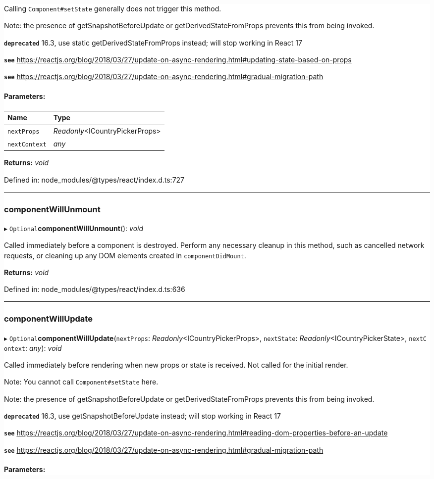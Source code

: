 Calling `Component#setState` generally does not trigger this method.

Note: the presence of getSnapshotBeforeUpdate or getDerivedStateFromProps
prevents this from being invoked.

**`deprecated`** 16.3, use static getDerivedStateFromProps instead; will stop working in React 17

**`see`** https://reactjs.org/blog/2018/03/27/update-on-async-rendering.html#updating-state-based-on-props

**`see`** https://reactjs.org/blog/2018/03/27/update-on-async-rendering.html#gradual-migration-path

#### Parameters:

Name | Type |
:------ | :------ |
`nextProps` | *Readonly*<ICountryPickerProps\> |
`nextContext` | *any* |

**Returns:** *void*

Defined in: node_modules/@types/react/index.d.ts:727

___

### componentWillUnmount

▸ `Optional`**componentWillUnmount**(): *void*

Called immediately before a component is destroyed. Perform any necessary cleanup in this method, such as
cancelled network requests, or cleaning up any DOM elements created in `componentDidMount`.

**Returns:** *void*

Defined in: node_modules/@types/react/index.d.ts:636

___

### componentWillUpdate

▸ `Optional`**componentWillUpdate**(`nextProps`: *Readonly*<ICountryPickerProps\>, `nextState`: *Readonly*<ICountryPickerState\>, `nextContext`: *any*): *void*

Called immediately before rendering when new props or state is received. Not called for the initial render.

Note: You cannot call `Component#setState` here.

Note: the presence of getSnapshotBeforeUpdate or getDerivedStateFromProps
prevents this from being invoked.

**`deprecated`** 16.3, use getSnapshotBeforeUpdate instead; will stop working in React 17

**`see`** https://reactjs.org/blog/2018/03/27/update-on-async-rendering.html#reading-dom-properties-before-an-update

**`see`** https://reactjs.org/blog/2018/03/27/update-on-async-rendering.html#gradual-migration-path

#### Parameters:
